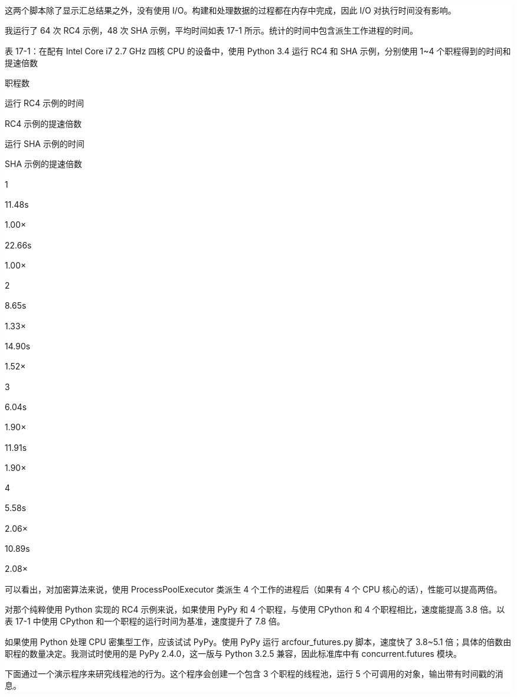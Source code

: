 这两个脚本除了显示汇总结果之外，没有使用 I/O。构建和处理数据的过程都在内存中完成，因此 I/O 对执行时间没有影响。

我运行了 64 次 RC4 示例，48 次 SHA 示例，平均时间如表 17-1 所示。统计的时间中包含派生工作进程的时间。

表 17-1：在配有 Intel Core i7 2.7 GHz 四核 CPU 的设备中，使用 Python 3.4 运行 RC4 和 SHA 示例，分别使用 1~4 个职程得到的时间和提速倍数

职程数

运行 RC4 示例的时间

RC4 示例的提速倍数

运行 SHA 示例的时间

SHA 示例的提速倍数

1

11.48s

1.00×

22.66s

1.00×

2

8.65s

1.33×

14.90s

1.52×

3

6.04s

1.90×

11.91s

1.90×

4

5.58s

2.06×

10.89s

2.08×

可以看出，对加密算法来说，使用 ProcessPoolExecutor 类派生 4 个工作的进程后（如果有 4 个 CPU 核心的话），性能可以提高两倍。

对那个纯粹使用 Python 实现的 RC4 示例来说，如果使用 PyPy 和 4 个职程，与使用 CPython 和 4 个职程相比，速度能提高 3.8 倍。以表 17-1 中使用 CPython 和一个职程的运行时间为基准，速度提升了 7.8 倍。

如果使用 Python 处理 CPU 密集型工作，应该试试 PyPy。使用 PyPy 运行 arcfour_futures.py 脚本，速度快了 3.8~5.1 倍；具体的倍数由职程的数量决定。我测试时使用的是 PyPy 2.4.0，这一版与 Python 3.2.5 兼容，因此标准库中有 concurrent.futures 模块。

下面通过一个演示程序来研究线程池的行为。这个程序会创建一个包含 3 个职程的线程池，运行 5 个可调用的对象，输出带有时间戳的消息。
